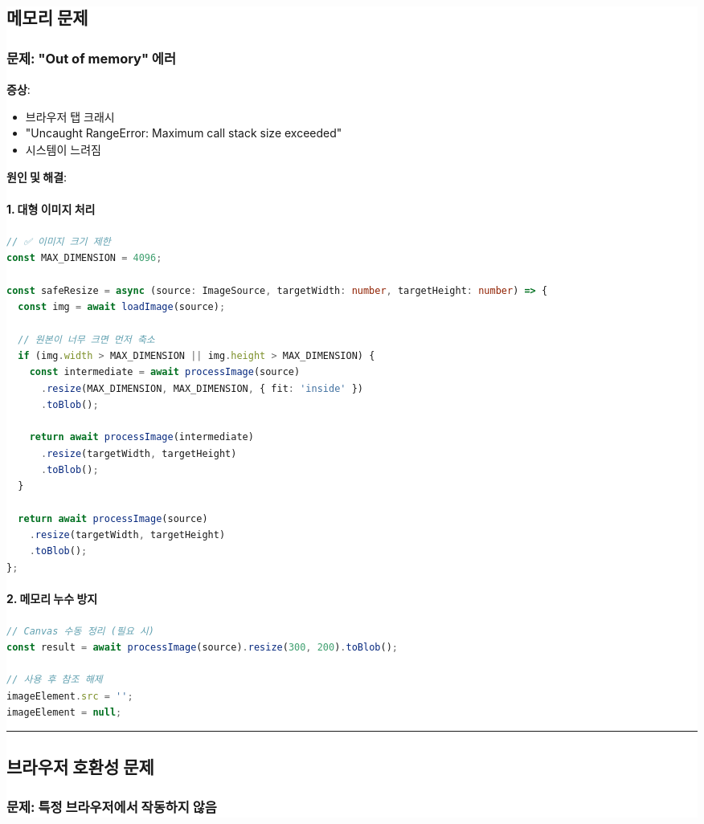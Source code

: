 
## 메모리 문제

### 문제: "Out of memory" 에러

**증상**:
- 브라우저 탭 크래시
- "Uncaught RangeError: Maximum call stack size exceeded"
- 시스템이 느려짐

**원인 및 해결**:

#### 1. 대형 이미지 처리
```typescript
// ✅ 이미지 크기 제한
const MAX_DIMENSION = 4096;

const safeResize = async (source: ImageSource, targetWidth: number, targetHeight: number) => {
  const img = await loadImage(source);

  // 원본이 너무 크면 먼저 축소
  if (img.width > MAX_DIMENSION || img.height > MAX_DIMENSION) {
    const intermediate = await processImage(source)
      .resize(MAX_DIMENSION, MAX_DIMENSION, { fit: 'inside' })
      .toBlob();

    return await processImage(intermediate)
      .resize(targetWidth, targetHeight)
      .toBlob();
  }

  return await processImage(source)
    .resize(targetWidth, targetHeight)
    .toBlob();
};
```

#### 2. 메모리 누수 방지
```typescript
// Canvas 수동 정리 (필요 시)
const result = await processImage(source).resize(300, 200).toBlob();

// 사용 후 참조 해제
imageElement.src = '';
imageElement = null;
```

---

## 브라우저 호환성 문제

### 문제: 특정 브라우저에서 작동하지 않음
